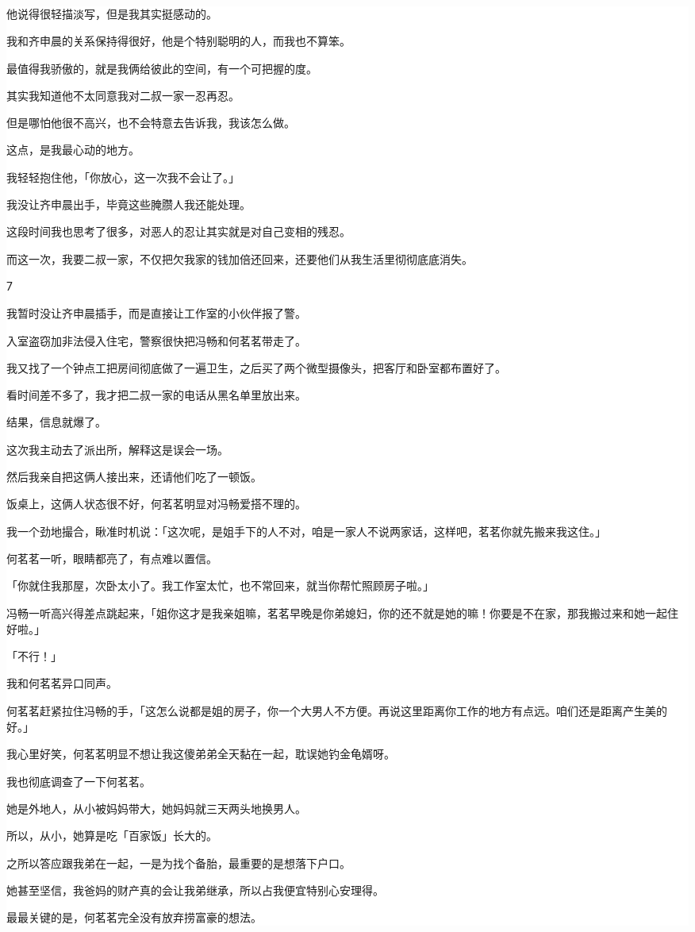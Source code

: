 他说得很轻描淡写，但是我其实挺感动的。

我和齐申晨的关系保持得很好，他是个特别聪明的人，而我也不算笨。

最值得我骄傲的，就是我俩给彼此的空间，有一个可把握的度。

其实我知道他不太同意我对二叔一家一忍再忍。

但是哪怕他很不高兴，也不会特意去告诉我，我该怎么做。

这点，是我最心动的地方。

我轻轻抱住他，「你放心，这一次我不会让了。」

我没让齐申晨出手，毕竟这些腌臜人我还能处理。

这段时间我也思考了很多，对恶人的忍让其实就是对自己变相的残忍。

而这一次，我要二叔一家，不仅把欠我家的钱加倍还回来，还要他们从我生活里彻彻底底消失。

7

我暂时没让齐申晨插手，而是直接让工作室的小伙伴报了警。

入室盗窃加非法侵入住宅，警察很快把冯畅和何茗茗带走了。

我又找了一个钟点工把房间彻底做了一遍卫生，之后买了两个微型摄像头，把客厅和卧室都布置好了。

看时间差不多了，我才把二叔一家的电话从黑名单里放出来。

结果，信息就爆了。

这次我主动去了派出所，解释这是误会一场。

然后我亲自把这俩人接出来，还请他们吃了一顿饭。

饭桌上，这俩人状态很不好，何茗茗明显对冯畅爱搭不理的。

我一个劲地撮合，瞅准时机说：「这次呢，是姐手下的人不对，咱是一家人不说两家话，这样吧，茗茗你就先搬来我这住。」

何茗茗一听，眼睛都亮了，有点难以置信。

「你就住我那屋，次卧太小了。我工作室太忙，也不常回来，就当你帮忙照顾房子啦。」

冯畅一听高兴得差点跳起来，「姐你这才是我亲姐嘛，茗茗早晚是你弟媳妇，你的还不就是她的嘛！你要是不在家，那我搬过来和她一起住好啦。」

「不行！」

我和何茗茗异口同声。

何茗茗赶紧拉住冯畅的手，「这怎么说都是姐的房子，你一个大男人不方便。再说这里距离你工作的地方有点远。咱们还是距离产生美的好。」

我心里好笑，何茗茗明显不想让我这傻弟弟全天黏在一起，耽误她钓金龟婿呀。

我也彻底调查了一下何茗茗。

她是外地人，从小被妈妈带大，她妈妈就三天两头地换男人。

所以，从小，她算是吃「百家饭」长大的。

之所以答应跟我弟在一起，一是为找个备胎，最重要的是想落下户口。

她甚至坚信，我爸妈的财产真的会让我弟继承，所以占我便宜特别心安理得。

最最关键的是，何茗茗完全没有放弃捞富豪的想法。

